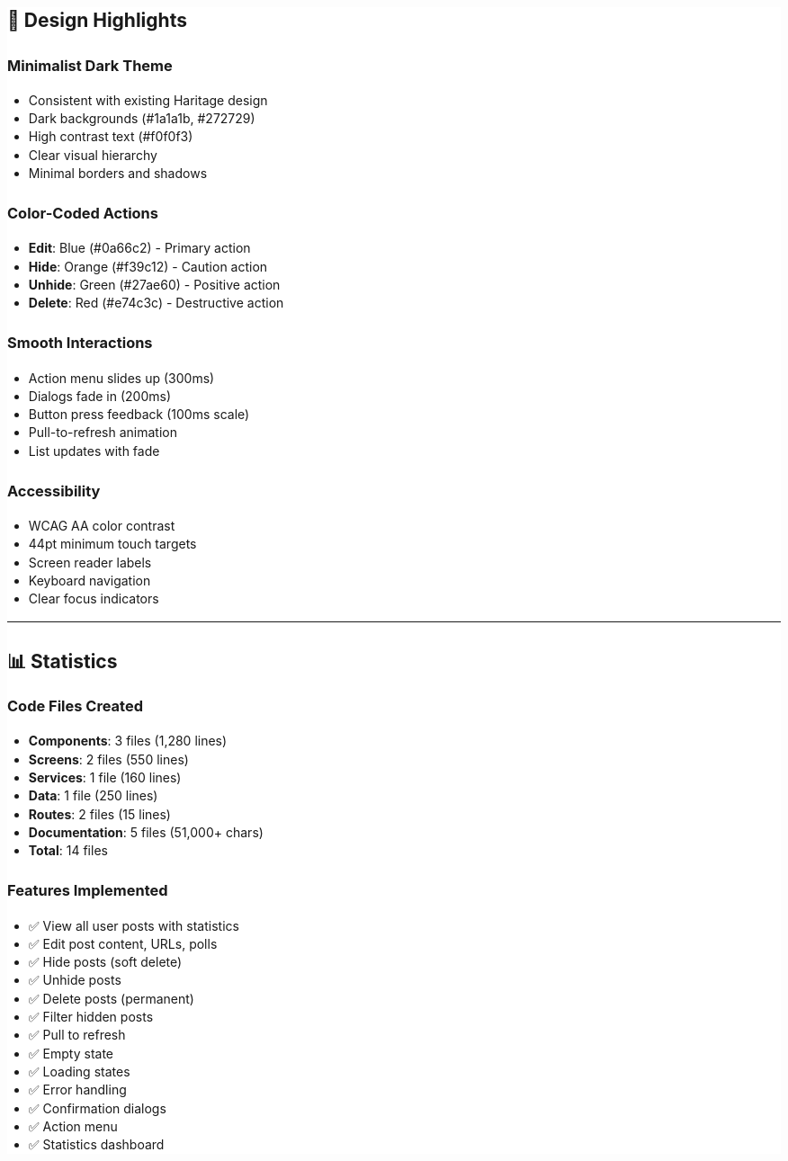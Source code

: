 
## 🎨 Design Highlights

### Minimalist Dark Theme
- Consistent with existing Haritage design
- Dark backgrounds (#1a1a1b, #272729)
- High contrast text (#f0f0f3)
- Clear visual hierarchy
- Minimal borders and shadows

### Color-Coded Actions
- **Edit**: Blue (#0a66c2) - Primary action
- **Hide**: Orange (#f39c12) - Caution action
- **Unhide**: Green (#27ae60) - Positive action
- **Delete**: Red (#e74c3c) - Destructive action

### Smooth Interactions
- Action menu slides up (300ms)
- Dialogs fade in (200ms)
- Button press feedback (100ms scale)
- Pull-to-refresh animation
- List updates with fade

### Accessibility
- WCAG AA color contrast
- 44pt minimum touch targets
- Screen reader labels
- Keyboard navigation
- Clear focus indicators

---

## 📊 Statistics

### Code Files Created
- **Components**: 3 files (1,280 lines)
- **Screens**: 2 files (550 lines)
- **Services**: 1 file (160 lines)
- **Data**: 1 file (250 lines)
- **Routes**: 2 files (15 lines)
- **Documentation**: 5 files (51,000+ chars)
- **Total**: 14 files

### Features Implemented
- ✅ View all user posts with statistics
- ✅ Edit post content, URLs, polls
- ✅ Hide posts (soft delete)
- ✅ Unhide posts
- ✅ Delete posts (permanent)
- ✅ Filter hidden posts
- ✅ Pull to refresh
- ✅ Empty state
- ✅ Loading states
- ✅ Error handling
- ✅ Confirmation dialogs
- ✅ Action menu
- ✅ Statistics dashboard
